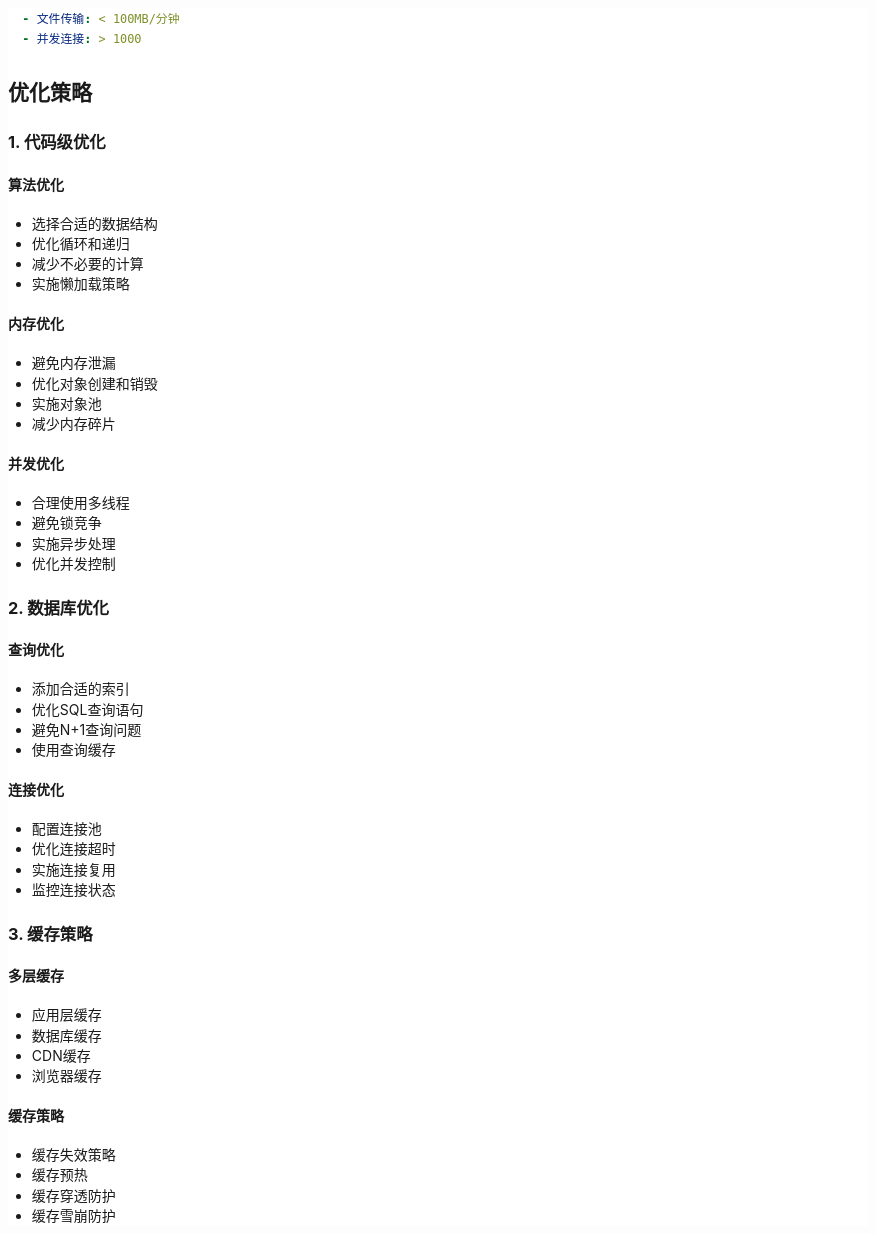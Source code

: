 ```yaml
  - 文件传输: < 100MB/分钟
  - 并发连接: > 1000
```

## 优化策略

### 1. 代码级优化

#### 算法优化
- 选择合适的数据结构
- 优化循环和递归
- 减少不必要的计算
- 实施懒加载策略

#### 内存优化
- 避免内存泄漏
- 优化对象创建和销毁
- 实施对象池
- 减少内存碎片

#### 并发优化
- 合理使用多线程
- 避免锁竞争
- 实施异步处理
- 优化并发控制

### 2. 数据库优化

#### 查询优化
- 添加合适的索引
- 优化SQL查询语句
- 避免N+1查询问题
- 使用查询缓存

#### 连接优化
- 配置连接池
- 优化连接超时
- 实施连接复用
- 监控连接状态

### 3. 缓存策略

#### 多层缓存
- 应用层缓存
- 数据库缓存
- CDN缓存
- 浏览器缓存

#### 缓存策略
- 缓存失效策略
- 缓存预热
- 缓存穿透防护
- 缓存雪崩防护
